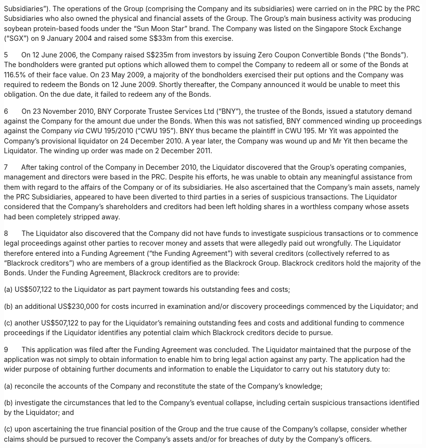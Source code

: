 Subsidiaries”). The operations of the Group (comprising the Company and its subsidiaries) were carried on in the PRC by the PRC Subsidiaries who also owned the physical and financial assets of the Group. The Group’s main business activity was producing soybean protein-based foods under the “Sun Moon Star” brand. The Company was listed on the Singapore Stock Exchange (“SGX”) on 9 January 2004 and raised some S$33m from this exercise. 

5       On 12 June 2006, the Company raised S$235m from investors by issuing Zero Coupon Convertible Bonds (“the Bonds”). The bondholders were granted put options which allowed them to compel the Company to redeem all or some of the Bonds at 116.5% of their face value. On 23 May 2009, a majority of the bondholders exercised their put options and the Company was required to redeem the Bonds on 12 June 2009. Shortly thereafter, the Company announced it would be unable to meet this obligation. On the due date, it failed to redeem any of the Bonds. 

6       On 23 November 2010, BNY Corporate Trustee Services Ltd (“BNY”), the trustee of the Bonds, issued a statutory demand against the Company for the amount due under the Bonds. When this was not satisfied, BNY commenced winding up proceedings against the Company _via_ CWU 195/2010 (“CWU 195”). BNY thus became the plaintiff in CWU 195. Mr Yit was appointed the Company’s provisional liquidator on 24 December 2010. A year later, the Company was wound up and Mr Yit then became the Liquidator. The winding up order was made on 2 December 2011. 

7       After taking control of the Company in December 2010, the Liquidator discovered that the Group’s operating companies, management and directors were based in the PRC. Despite his efforts, he was unable to obtain any meaningful assistance from them with regard to the affairs of the Company or of its subsidiaries. He also ascertained that the Company’s main assets, namely the PRC Subsidiaries, appeared to have been diverted to third parties in a series of suspicious transactions. The Liquidator considered that the Company’s shareholders and creditors had been left holding shares in a worthless company whose assets had been completely stripped away. 

8       The Liquidator also discovered that the Company did not have funds to investigate suspicious transactions or to commence legal proceedings against other parties to recover money and assets that were allegedly paid out wrongfully. The Liquidator therefore entered into a Funding Agreement (“the Funding Agreement”) with several creditors (collectively referred to as “Blackrock creditors”) who are members of a group identified as the Blackrock Group. Blackrock creditors hold the majority of the Bonds. Under the Funding Agreement, Blackrock creditors are to provide: 

 (a) US$507,122 to the Liquidator as part payment towards his outstanding fees and costs; 

 (b) an additional US$230,000 for costs incurred in examination and/or discovery proceedings commenced by the Liquidator; and 

 (c) another US$507,122 to pay for the Liquidator’s remaining outstanding fees and costs and additional funding to commence proceedings if the Liquidator identifies any potential claim which Blackrock creditors decide to pursue. 

9       This application was filed after the Funding Agreement was concluded. The Liquidator maintained that the purpose of the application was not simply to obtain information to enable him to bring legal action against any party. The application had the wider purpose of obtaining further documents and information to enable the Liquidator to carry out his statutory duty to: 

 (a) reconcile the accounts of the Company and reconstitute the state of the Company’s knowledge; 


 (b) investigate the circumstances that led to the Company’s eventual collapse, including certain suspicious transactions identified by the Liquidator; and 

 (c) upon ascertaining the true financial position of the Group and the true cause of the Company’s collapse, consider whether claims should be pursued to recover the Company’s assets and/or for breaches of duty by the Company’s officers. 
